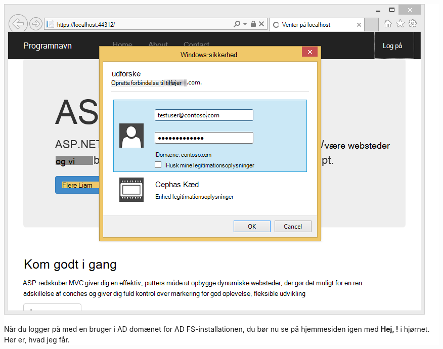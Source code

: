![](./media/web-sites-dotnet-lob-application-adfs/9-test-debugging.png)

Når du logger på med en bruger i AD domænet for AD FS-installationen, du bør nu se på hjemmesiden igen med **Hej, <User Name>!** i hjørnet. Her er, hvad jeg får.

